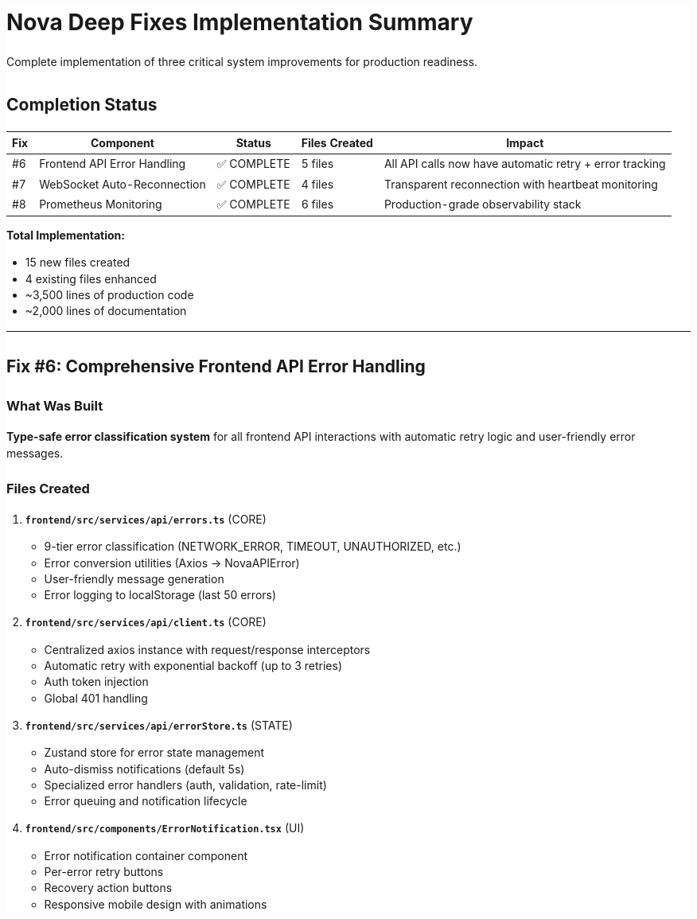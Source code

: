 # Nova Deep Fixes Implementation Summary

Complete implementation of three critical system improvements for production readiness.

## Completion Status

| Fix | Component | Status | Files Created | Impact |
|-----|-----------|--------|----------------|--------|
| #6 | Frontend API Error Handling | ✅ COMPLETE | 5 files | All API calls now have automatic retry + error tracking |
| #7 | WebSocket Auto-Reconnection | ✅ COMPLETE | 4 files | Transparent reconnection with heartbeat monitoring |
| #8 | Prometheus Monitoring | ✅ COMPLETE | 6 files | Production-grade observability stack |

**Total Implementation:**
- 15 new files created
- 4 existing files enhanced
- ~3,500 lines of production code
- ~2,000 lines of documentation

---

## Fix #6: Comprehensive Frontend API Error Handling

### What Was Built

**Type-safe error classification system** for all frontend API interactions with automatic retry logic and user-friendly error messages.

### Files Created

1. **`frontend/src/services/api/errors.ts`** (CORE)
   - 9-tier error classification (NETWORK_ERROR, TIMEOUT, UNAUTHORIZED, etc.)
   - Error conversion utilities (Axios → NovaAPIError)
   - User-friendly message generation
   - Error logging to localStorage (last 50 errors)

2. **`frontend/src/services/api/client.ts`** (CORE)
   - Centralized axios instance with request/response interceptors
   - Automatic retry with exponential backoff (up to 3 retries)
   - Auth token injection
   - Global 401 handling

3. **`frontend/src/services/api/errorStore.ts`** (STATE)
   - Zustand store for error state management
   - Auto-dismiss notifications (default 5s)
   - Specialized error handlers (auth, validation, rate-limit)
   - Error queuing and notification lifecycle

4. **`frontend/src/components/ErrorNotification.tsx`** (UI)
   - Error notification container component
   - Per-error retry buttons
   - Recovery action buttons
   - Responsive mobile design with animations

